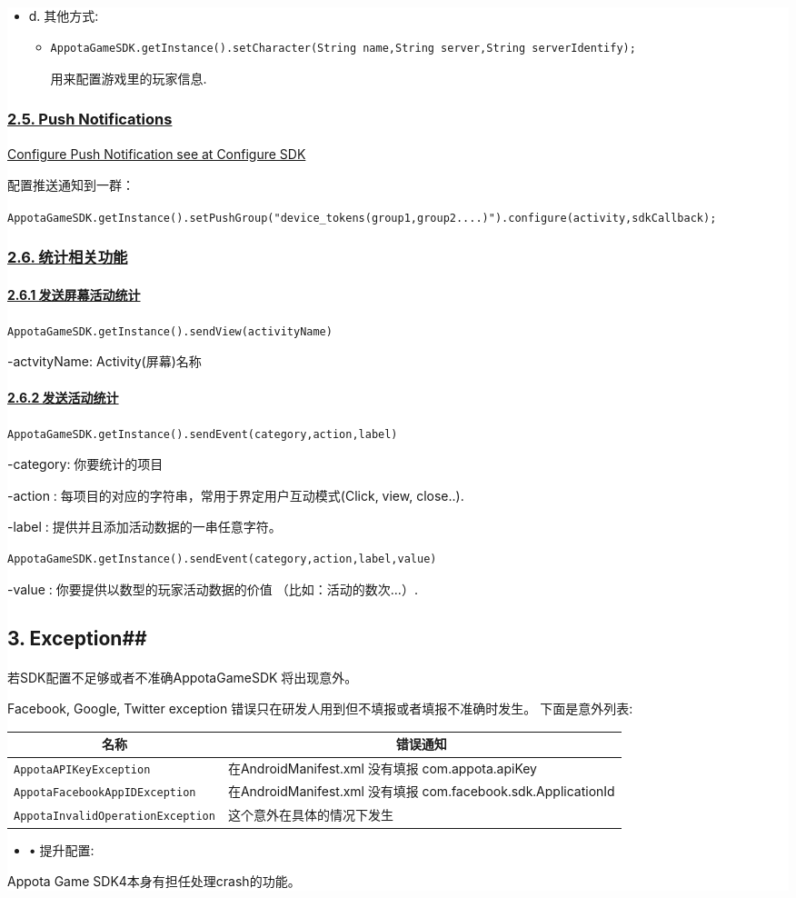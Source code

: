 
- d.	其他方式:
	
	+ `AppotaGameSDK.getInstance().setCharacter(String name,String server,String serverIdentify);`

		用来配置游戏里的玩家信息.

### [2.5. Push Notifications](#header25)

[Configure Push Notification see at Configure SDK](#22-sdk配置)

配置推送通知到一群：
	
	AppotaGameSDK.getInstance().setPushGroup("device_tokens(group1,group2....)").configure(activity,sdkCallback);

### [2.6. 统计相关功能](#header26)

#### [2.6.1 发送屏幕活动统计](#header261)

	AppotaGameSDK.getInstance().sendView(activityName)

-actvityName: Activity(屏幕)名称

#### [2.6.2 发送活动统计](#header262)

	AppotaGameSDK.getInstance().sendEvent(category,action,label)

-category: 你要统计的项目

-action : 每项目的对应的字符串，常用于界定用户互动模式(Click, view, close..).

-label : 提供并且添加活动数据的一串任意字符。

	AppotaGameSDK.getInstance().sendEvent(category,action,label,value)

-value : 你要提供以数型的玩家活动数据的价值 （比如：活动的数次...）.


## 3. Exception##


若SDK配置不足够或者不准确AppotaGameSDK 将出现意外。

 Facebook, Google, Twitter exception 错误只在研发人用到但不填报或者填报不准确时发生。
下面是意外列表:



|名称|错误通知|
|----|-------|
| `AppotaAPIKeyException`| 在AndroidManifest.xml 没有填报 com.appota.apiKey|
|`AppotaFacebookAppIDException`|在AndroidManifest.xml 没有填报 com.facebook.sdk.ApplicationId |
|`AppotaInvalidOperationException`|这个意外在具体的情况下发生| 

* •	提升配置:
	
 Appota Game SDK4本身有担任处理crash的功能。
 